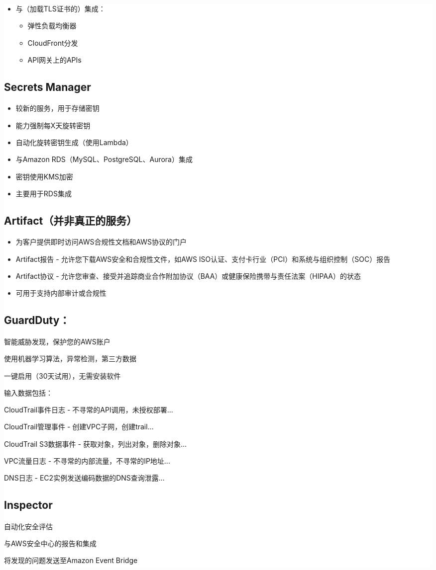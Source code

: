 - 与（加载TLS证书的）集成：
  
  - 弹性负载均衡器
    
  - CloudFront分发
    
  - API网关上的APIs
 
## Secrets Manager

- 较新的服务，用于存储密钥
  
- 能力强制每X天旋转密钥
  
- 自动化旋转密钥生成（使用Lambda）
  
- 与Amazon RDS（MySQL、PostgreSQL、Aurora）集成
  
- 密钥使用KMS加密
  
- 主要用于RDS集成

## Artifact（并非真正的服务）

- 为客户提供即时访问AWS合规性文档和AWS协议的门户
  
- Artifact报告 - 允许您下载AWS安全和合规性文件，如AWS ISO认证、支付卡行业（PCI）和系统与组织控制（SOC）报告
  
- Artifact协议 - 允许您审查、接受并追踪商业合作附加协议（BAA）或健康保险携带与责任法案（HIPAA）的状态
  
- 可用于支持内部审计或合规性

## GuardDuty：

智能威胁发现，保护您的AWS账户

使用机器学习算法，异常检测，第三方数据

一键启用（30天试用），无需安装软件

输入数据包括：

CloudTrail事件日志 - 不寻常的API调用，未授权部署... 

CloudTrail管理事件 - 创建VPC子网，创建trail... 

CloudTrail S3数据事件 - 获取对象，列出对象，删除对象... 

VPC流量日志 - 不寻常的内部流量，不寻常的IP地址...

DNS日志 - EC2实例发送编码数据的DNS查询泄露... 

## Inspector

自动化安全评估

与AWS安全中心的报告和集成

将发现的问题发送至Amazon Event Bridge
